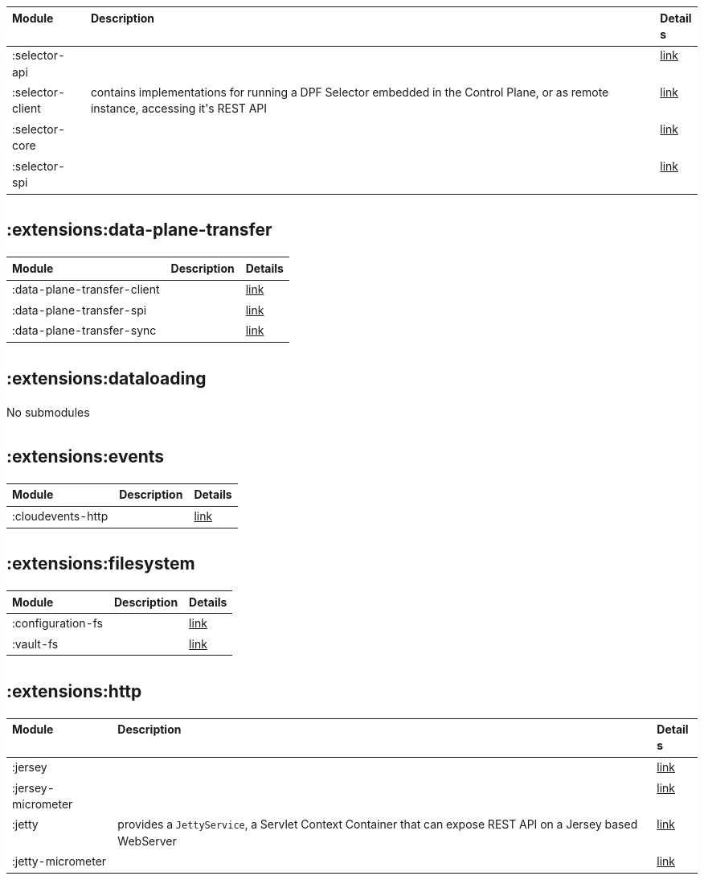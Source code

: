 | Module | Description | Details
| :----- | :---------- | :------ |
| :selector-api    |  | [link]({{extensions}}data-plane-selector/selector-api) |
| :selector-client | contains implementations for running a DPF Selector embedded in the Control Plane, or as remote instance, accessing it's REST API | [link]({{extensions}}data-plane-selector/selector-client) |
| :selector-core   |  | [link]({{extensions}}data-plane-selector/selector-core) |
| :selector-spi    |  | [link]({{extensions}}data-plane-selector/selector-spi) |

## :extensions:data-plane-transfer

| Module | Description | Details
| :----- | :---------- | :------ |
| :data-plane-transfer-client |  | [link]({{extensions}}data-plane-transfer/data-plane-transfer-client) |
| :data-plane-transfer-spi    |  | [link]({{extensions}}data-plane-transfer/data-plane-transfer-spi) |
| :data-plane-transfer-sync   |  | [link]({{extensions}}data-plane-transfer/data-plane-transfer-sync) |

## :extensions:dataloading

No submodules

## :extensions:events

| Module | Description | Details
| :----- | :---------- | :------ |
| :cloudevents-http |  | [link]({{extensions}}events/cloudevents-http) |

## :extensions:filesystem

| Module | Description | Details
| :----- | :---------- | :------ |
| :configuration-fs |  | [link]({{extensions}}filesystem/configuration-fs) |
| :vault-fs         |  | [link]({{extensions}}filesystem/vault-fs) |

## :extensions:http

| Module | Description | Details
| :----- | :---------- | :------ |
| :jersey            |  | [link]({{extensions}}http/jersey) |
| :jersey-micrometer |  | [link]({{extensions}}http/jersey-micrometer) |
| :jetty             | provides a `JettyService`, a Servlet Context Container that can expose REST API on a Jersey based WebServer | [link]({{extensions}}http/jetty) |
| :jetty-micrometer  |  | [link]({{extensions}}http/jetty-micrometer) |
